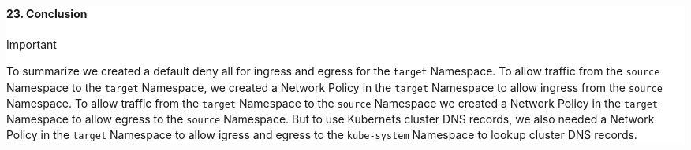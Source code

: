 #### 23. Conclusion

> [!IMPORTANT]
> To summarize we created a default deny all for ingress and egress for the `target` Namespace.
To allow traffic from the `source` Namespace to the `target` Namespace, we created a Network Policy in the `target` Namespace to allow ingress from the `source` Namespace.
To allow traffic from the `target` Namespace to the `source` Namespace we created a Network Policy in the `target` Namespace to allow egress to the `source` Namespace.
But to use Kubernets cluster DNS records, we also needed a Network Policy in the `target` Namespace to allow igress and egress to the `kube-system` Namespace to lookup cluster DNS records.